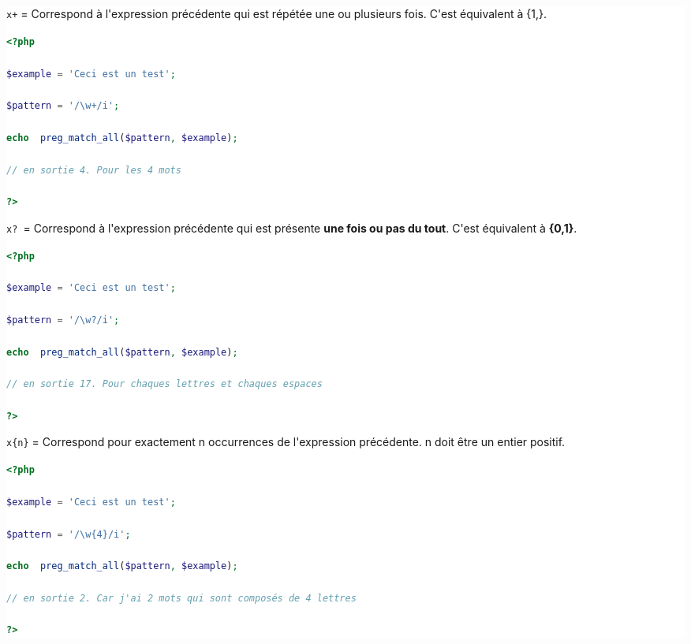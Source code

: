   

`x+` = Correspond à l'expression précédente qui est répétée une ou plusieurs fois. C'est équivalent à {1,}.

  

```php
<?php

$example = 'Ceci est un test';

$pattern = '/\w+/i';

echo  preg_match_all($pattern, $example);

// en sortie 4. Pour les 4 mots

?>
```
  
  

`x? `= Correspond à l'expression précédente qui est présente **une fois ou pas du tout**. C'est équivalent à **{0,1}**.

  

```php
<?php

$example = 'Ceci est un test';

$pattern = '/\w?/i';

echo  preg_match_all($pattern, $example);

// en sortie 17. Pour chaques lettres et chaques espaces

?>
```
  
  

`x{n}` = Correspond pour exactement n occurrences de l'expression précédente. n doit être un entier positif.

  

```php
<?php

$example = 'Ceci est un test';

$pattern = '/\w{4}/i';

echo  preg_match_all($pattern, $example);

// en sortie 2. Car j'ai 2 mots qui sont composés de 4 lettres

?>
```
  